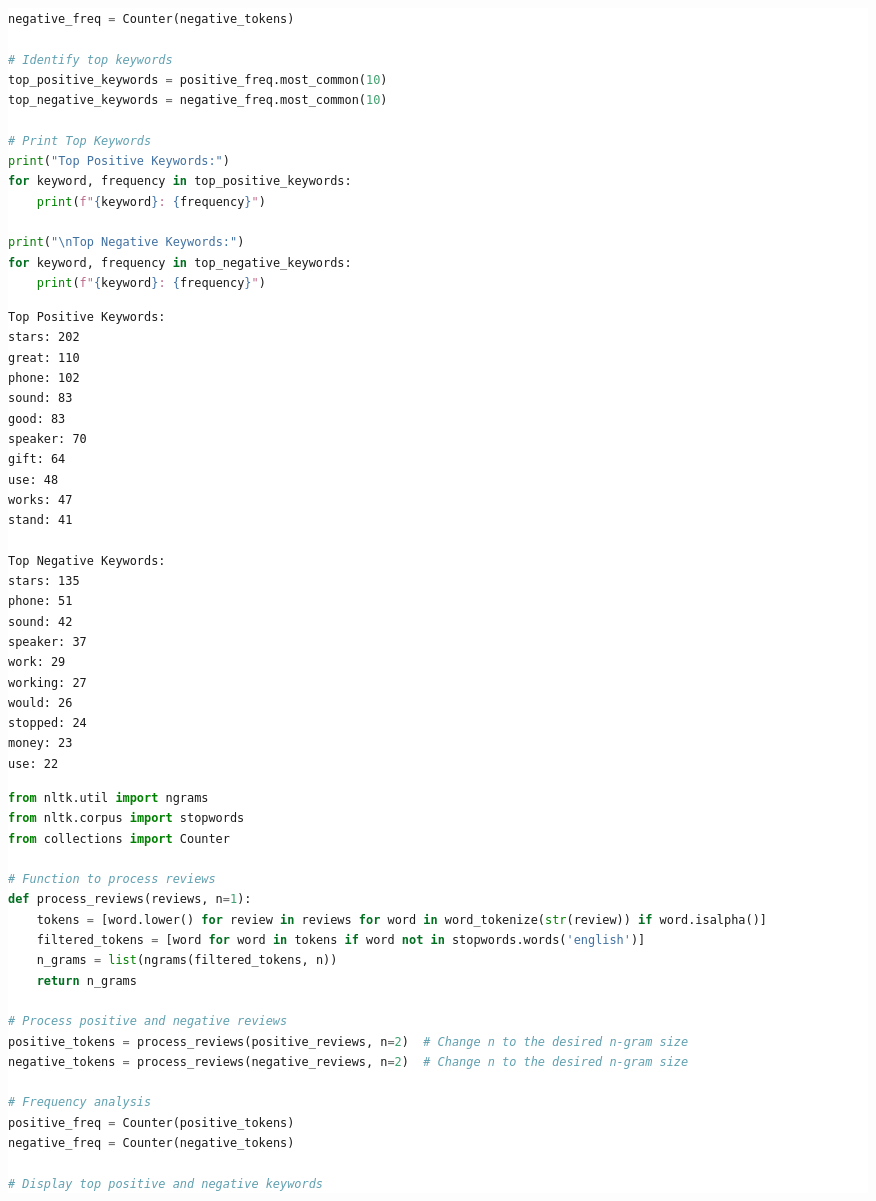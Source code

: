 ```python
negative_freq = Counter(negative_tokens)

# Identify top keywords
top_positive_keywords = positive_freq.most_common(10)
top_negative_keywords = negative_freq.most_common(10)

# Print Top Keywords
print("Top Positive Keywords:")
for keyword, frequency in top_positive_keywords:
    print(f"{keyword}: {frequency}")

print("\nTop Negative Keywords:")
for keyword, frequency in top_negative_keywords:
    print(f"{keyword}: {frequency}")

```

    Top Positive Keywords:
    stars: 202
    great: 110
    phone: 102
    sound: 83
    good: 83
    speaker: 70
    gift: 64
    use: 48
    works: 47
    stand: 41
    
    Top Negative Keywords:
    stars: 135
    phone: 51
    sound: 42
    speaker: 37
    work: 29
    working: 27
    would: 26
    stopped: 24
    money: 23
    use: 22



```python
from nltk.util import ngrams
from nltk.corpus import stopwords
from collections import Counter

# Function to process reviews
def process_reviews(reviews, n=1):
    tokens = [word.lower() for review in reviews for word in word_tokenize(str(review)) if word.isalpha()]
    filtered_tokens = [word for word in tokens if word not in stopwords.words('english')]
    n_grams = list(ngrams(filtered_tokens, n))
    return n_grams

# Process positive and negative reviews
positive_tokens = process_reviews(positive_reviews, n=2)  # Change n to the desired n-gram size
negative_tokens = process_reviews(negative_reviews, n=2)  # Change n to the desired n-gram size

# Frequency analysis
positive_freq = Counter(positive_tokens)
negative_freq = Counter(negative_tokens)

# Display top positive and negative keywords
```